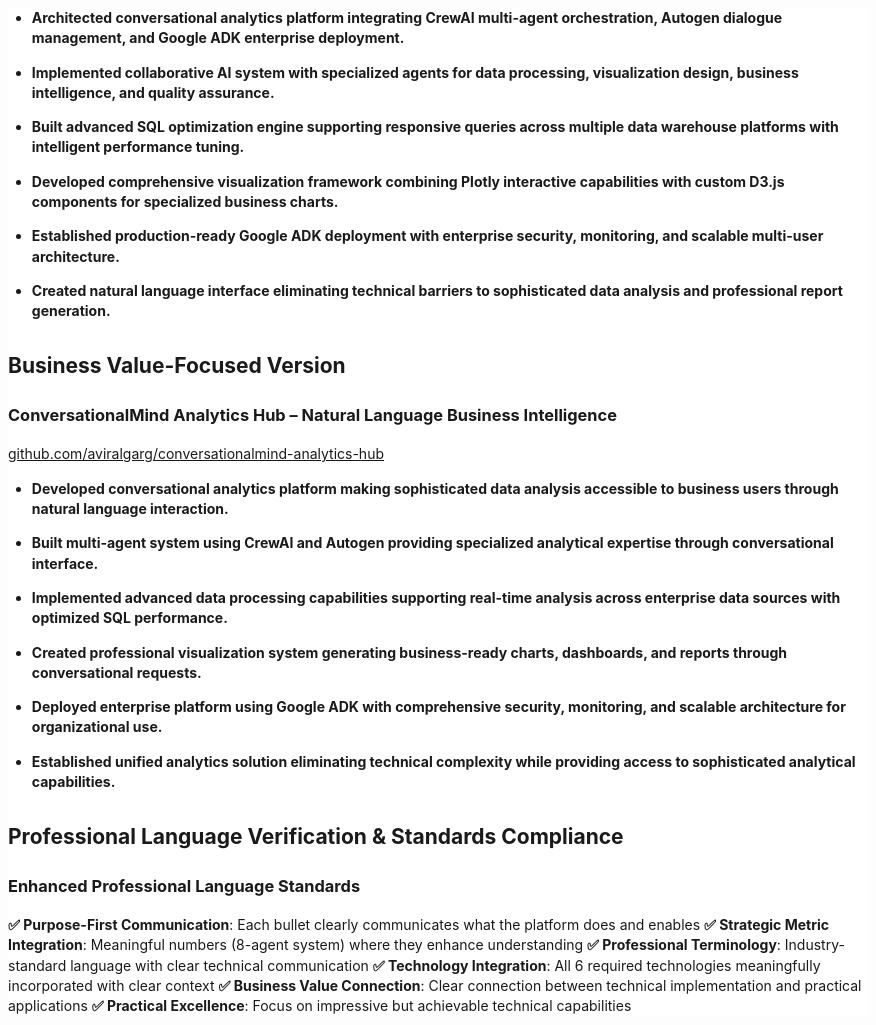 *   **Architected conversational analytics platform integrating CrewAI multi-agent orchestration, Autogen dialogue management, and Google ADK enterprise deployment.**

*   **Implemented collaborative AI system with specialized agents for data processing, visualization design, business intelligence, and quality assurance.**

*   **Built advanced SQL optimization engine supporting responsive queries across multiple data warehouse platforms with intelligent performance tuning.**

*   **Developed comprehensive visualization framework combining Plotly interactive capabilities with custom D3.js components for specialized business charts.**

*   **Established production-ready Google ADK deployment with enterprise security, monitoring, and scalable multi-user architecture.**

*   **Created natural language interface eliminating technical barriers to sophisticated data analysis and professional report generation.**

## Business Value-Focused Version

### ConversationalMind Analytics Hub – Natural Language Business Intelligence
[github.com/aviralgarg/conversationalmind-analytics-hub](https://github.com/aviralgarg/conversationalmind-analytics-hub)

*   **Developed conversational analytics platform making sophisticated data analysis accessible to business users through natural language interaction.**

*   **Built multi-agent system using CrewAI and Autogen providing specialized analytical expertise through conversational interface.**

*   **Implemented advanced data processing capabilities supporting real-time analysis across enterprise data sources with optimized SQL performance.**

*   **Created professional visualization system generating business-ready charts, dashboards, and reports through conversational requests.**

*   **Deployed enterprise platform using Google ADK with comprehensive security, monitoring, and scalable architecture for organizational use.**

*   **Established unified analytics solution eliminating technical complexity while providing access to sophisticated analytical capabilities.**

## Professional Language Verification & Standards Compliance

### Enhanced Professional Language Standards
**✅ Purpose-First Communication**: Each bullet clearly communicates what the platform does and enables
**✅ Strategic Metric Integration**: Meaningful numbers (8-agent system) where they enhance understanding
**✅ Professional Terminology**: Industry-standard language with clear technical communication
**✅ Technology Integration**: All 6 required technologies meaningfully incorporated with clear context
**✅ Business Value Connection**: Clear connection between technical implementation and practical applications
**✅ Practical Excellence**: Focus on impressive but achievable technical capabilities
